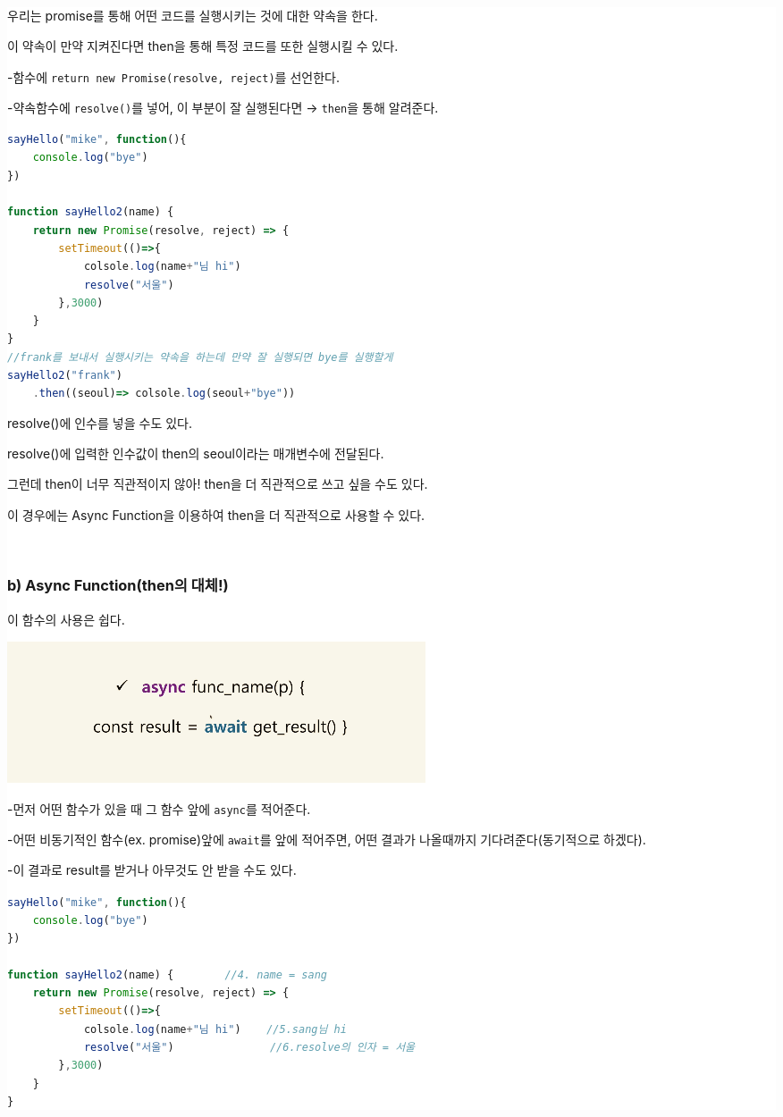 우리는 promise를 통해 어떤 코드를 실행시키는 것에 대한 약속을 한다.

이 약속이 만약 지켜진다면 then을 통해 특정 코드를 또한 실행시킬 수 있다.

-함수에 `return new Promise(resolve, reject)`를 선언한다.

-약속함수에 `resolve()`를 넣어, 이 부분이 잘 실행된다면 → `then`을 통해 알려준다.

```jsx
sayHello("mike", function(){
	console.log("bye")
})

function sayHello2(name) {
	return new Promise(resolve, reject) => {
		setTimeout(()=>{
			colsole.log(name+"님 hi")
			resolve("서울")    
		},3000)
	}
}
//frank를 보내서 실행시키는 약속을 하는데 만약 잘 실행되면 bye를 실행할게
sayHello2("frank")   
	.then((seoul)=> colsole.log(seoul+"bye"))
```

resolve()에 인수를 넣을 수도 있다.

resolve()에 입력한 인수값이 then의 seoul이라는 매개변수에 전달된다.

그런데 then이 너무 직관적이지 않아! then을 더 직관적으로 쓰고 싶을 수도 있다.

이 경우에는 Async Function을 이용하여 then을 더 직관적으로 사용할 수 있다.

<br/>


### b) Async Function(then의 대체!)

이 함수의 사용은 쉽다.

![CLASSLION%20js%2027ba8c33c49346f9a31b89a01bbfd5bc/_2019-08-19__11.44.11.png](CLASSLION%20js%2027ba8c33c49346f9a31b89a01bbfd5bc/_2019-08-19__11.44.11.png)

-먼저 어떤 함수가 있을 때 그 함수 앞에 `async`를 적어준다.

-어떤 비동기적인 함수(ex. promise)앞에 `await`를 앞에 적어주면, 어떤 결과가 나올때까지 기다려준다(동기적으로 하겠다).

-이 결과로 result를 받거나 아무것도 안 받을 수도 있다.

```jsx
sayHello("mike", function(){
	console.log("bye")
})

function sayHello2(name) {        //4. name = sang
	return new Promise(resolve, reject) => {
		setTimeout(()=>{
			colsole.log(name+"님 hi")    //5.sang님 hi
			resolve("서울")               //6.resolve의 인자 = 서울
		},3000)
	}
}
```